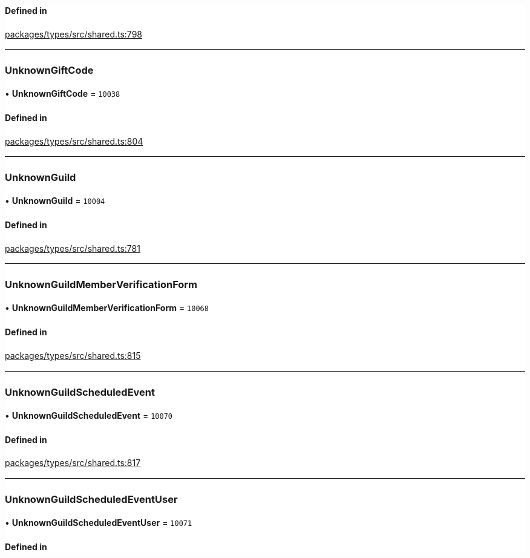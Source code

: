 #### Defined in

[packages/types/src/shared.ts:798](https://github.com/deepsarda/discordeno/blob/c6dc30bb/packages/types/src/shared.ts#L798)

---

### UnknownGiftCode

• **UnknownGiftCode** = `10038`

#### Defined in

[packages/types/src/shared.ts:804](https://github.com/deepsarda/discordeno/blob/c6dc30bb/packages/types/src/shared.ts#L804)

---

### UnknownGuild

• **UnknownGuild** = `10004`

#### Defined in

[packages/types/src/shared.ts:781](https://github.com/deepsarda/discordeno/blob/c6dc30bb/packages/types/src/shared.ts#L781)

---

### UnknownGuildMemberVerificationForm

• **UnknownGuildMemberVerificationForm** = `10068`

#### Defined in

[packages/types/src/shared.ts:815](https://github.com/deepsarda/discordeno/blob/c6dc30bb/packages/types/src/shared.ts#L815)

---

### UnknownGuildScheduledEvent

• **UnknownGuildScheduledEvent** = `10070`

#### Defined in

[packages/types/src/shared.ts:817](https://github.com/deepsarda/discordeno/blob/c6dc30bb/packages/types/src/shared.ts#L817)

---

### UnknownGuildScheduledEventUser

• **UnknownGuildScheduledEventUser** = `10071`

#### Defined in
